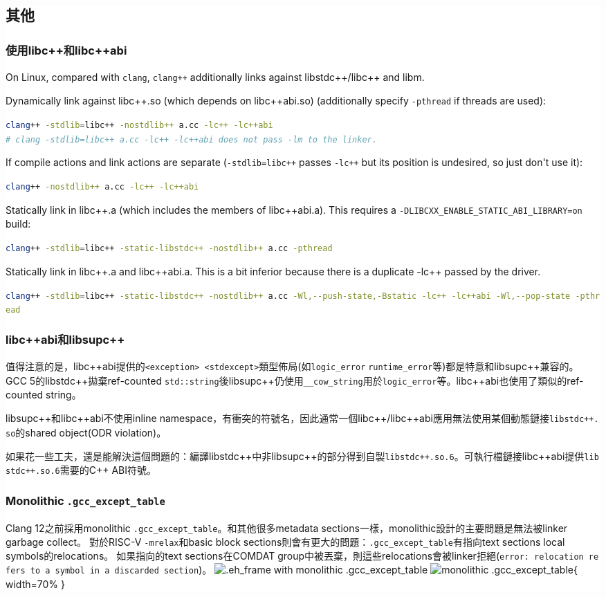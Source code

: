 ## 其他

### 使用libc++和libc++abi

On Linux, compared with `clang`, `clang++` additionally links against libstdc++/libc++ and libm.

Dynamically link against libc++.so (which depends on libc++abi.so) (additionally specify `-pthread` if threads are used):

```sh
clang++ -stdlib=libc++ -nostdlib++ a.cc -lc++ -lc++abi
# clang -stdlib=libc++ a.cc -lc++ -lc++abi does not pass -lm to the linker.
```

If compile actions and link actions are separate (`-stdlib=libc++` passes `-lc++` but its position is undesired, so just don't use it):

```sh
clang++ -nostdlib++ a.cc -lc++ -lc++abi
```

Statically link in libc++.a (which includes the members of libc++abi.a). This requires a `-DLIBCXX_ENABLE_STATIC_ABI_LIBRARY=on` build:

```sh
clang++ -stdlib=libc++ -static-libstdc++ -nostdlib++ a.cc -pthread
```

Statically link in libc++.a and libc++abi.a. This is a bit inferior because there is a duplicate -lc++ passed by the driver.

```sh
clang++ -stdlib=libc++ -static-libstdc++ -nostdlib++ a.cc -Wl,--push-state,-Bstatic -lc++ -lc++abi -Wl,--pop-state -pthread
```

### libc++abi和libsupc++

值得注意的是，libc++abi提供的`<exception> <stdexcept>`類型佈局(如`logic_error` `runtime_error`等)都是特意和libsupc++兼容的。
GCC 5的libstdc++拋棄ref-counted `std::string`後libsupc++仍使用`__cow_string`用於`logic_error`等。libc++abi也使用了類似的ref-counted string。

libsupc++和libc++abi不使用inline namespace，有衝突的符號名，因此通常一個libc++/libc++abi應用無法使用某個動態鏈接`libstdc++.so`的shared object(ODR violation)。

如果花一些工夫，還是能解決這個問題的：編譯libstdc++中非libsupc++的部分得到自製`libstdc++.so.6`。可執行檔鏈接libc++abi提供`libstdc++.so.6`需要的C++ ABI符號。

### Monolithic `.gcc_except_table`

Clang 12之前採用monolithic `.gcc_except_table`。和其他很多metadata sections一樣，monolithic設計的主要問題是無法被linker garbage collect。
對於RISC-V `-mrelax`和basic block sections則會有更大的問題：`.gcc_except_table`有指向text sections local symbols的relocations。
如果指向的text sections在COMDAT group中被丟棄，則這些relocations會被linker拒絕(`error: relocation refers to a symbol in a discarded section`)。
![.eh_frame with monolithic .gcc_except_table](/static/2020-12-12-c++-exception-handling/eh_frame_and_monolithic_gcc_except_table.svg)
![monolithic .gcc_except_table](/static/2020-12-12-c++-exception-handling/monolithic_gcc_except_table.svg){ width=70% }
